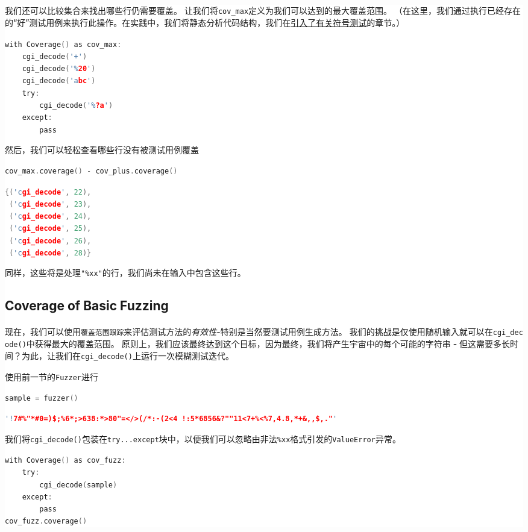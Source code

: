 我们还可以比较集合来找出哪些行仍需要覆盖。 让我们将`cov_max`定义为我们可以达到的最大覆盖范围。 （在这里，我们通过执行已经存在的“好”测试用例来执行此操作。在实践中，我们将静态分析代码结构，我们在[引入了有关符号测试](https://github.com/apachecn/fuzzingbook-zh/blob/master/docs/SymbolicFuzzer.html)的章节。）

```c
with Coverage() as cov_max:
    cgi_decode('+')
    cgi_decode('%20')
    cgi_decode('abc')
    try:
        cgi_decode('%?a')
    except:
        pass
```

然后，我们可以轻松查看哪些行没有被测试用例覆盖

```c
cov_max.coverage() - cov_plus.coverage()
```

```c
{('cgi_decode', 22),
 ('cgi_decode', 23),
 ('cgi_decode', 24),
 ('cgi_decode', 25),
 ('cgi_decode', 26),
 ('cgi_decode', 28)}
```

同样，这些将是处理`"%xx"`的行，我们尚未在输入中包含这些行。

## Coverage of Basic Fuzzing

现在，我们可以使用`覆盖范围跟踪`来评估测试方法的*有效性*-特别是当然要测试用例生成方法。 我们的挑战是仅使用随机输入就可以在`cgi_decode()`中获得最大的覆盖范围。 原则上，我们应该最终达到这个目标，因为最终，我们将产生宇宙中的每个可能的字符串 - 但这需要多长时间？为此，让我们在`cgi_decode()`上运行一次模糊测试迭代。

使用前一节的`Fuzzer`进行

```c
sample = fuzzer()
```

```c
'!7#%"*#0=)$;%6*;>638:*>80"=</>(/*:-(2<4 !:5*6856&?""11<7+%<%7,4.8,*+&,,$,."'
```

我们将`cgi_decode()`包装在`try...except`块中，以便我们可以忽略由非法`%xx`格式引发的`ValueError`异常。

```c
with Coverage() as cov_fuzz:
    try:
        cgi_decode(sample)
    except:
        pass
cov_fuzz.coverage()
```
